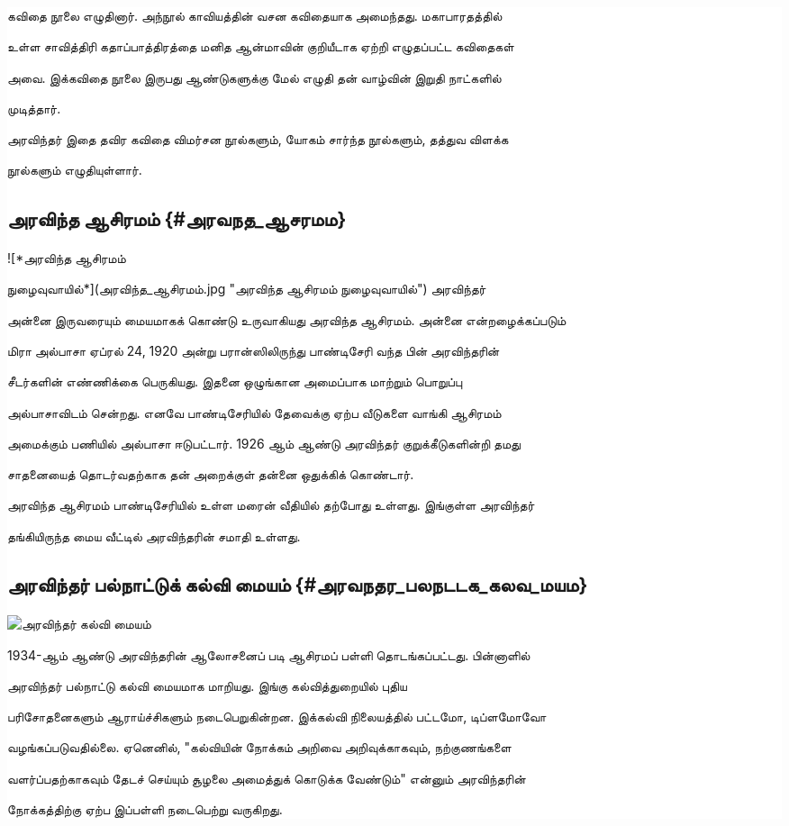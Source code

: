 கவிதை நூலை எழுதினார். அந்நூல் காவியத்தின் வசன கவிதையாக அமைந்தது. மகாபாரதத்தில்

உள்ள சாவித்திரி கதாப்பாத்திரத்தை மனித ஆன்மாவின் குறியீடாக ஏற்றி எழுதப்பட்ட கவிதைகள்

அவை. இக்கவிதை நூலை இருபது ஆண்டுகளுக்கு மேல் எழுதி தன் வாழ்வின் இறுதி நாட்களில்

முடித்தார்.



அரவிந்தர் இதை தவிர கவிதை விமர்சன நூல்களும், யோகம் சார்ந்த நூல்களும், தத்துவ விளக்க

நூல்களும் எழுதியுள்ளார்.



## அரவிந்த ஆசிரமம் {#அரவநத_ஆசரமம}



![*அரவிந்த ஆசிரமம்

நுழைவுவாயில்*](அரவிந்த_ஆசிரமம்.jpg "அரவிந்த ஆசிரமம் நுழைவுவாயில்") அரவிந்தர்

அன்னை இருவரையும் மையமாகக் கொண்டு உருவாகியது அரவிந்த ஆசிரமம். அன்னை என்றழைக்கப்படும்

மிரா அல்பாசா ஏப்ரல் 24, 1920 அன்று பரான்ஸிலிருந்து பாண்டிசேரி வந்த பின் அரவிந்தரின்

சீடர்களின் எண்ணிக்கை பெருகியது. இதனை ஒழுங்கான அமைப்பாக மாற்றும் பொறுப்பு

அல்பாசாவிடம் சென்றது. எனவே பாண்டிசேரியில் தேவைக்கு ஏற்ப வீடுகளை வாங்கி ஆசிரமம்

அமைக்கும் பணியில் அல்பாசா ஈடுபட்டார். 1926 ஆம் ஆண்டு அரவிந்தர் குறுக்கீடுகளின்றி தமது

சாதனையைத் தொடர்வதற்காக தன் அறைக்குள் தன்னை ஒதுக்கிக் கொண்டார்.



அரவிந்த ஆசிரமம் பாண்டிசேரியில் உள்ள மரைன் வீதியில் தற்போது உள்ளது. இங்குள்ள அரவிந்தர்

தங்கியிருந்த மைய வீட்டில் அரவிந்தரின் சமாதி உள்ளது.



## அரவிந்தர் பல்நாட்டுக் கல்வி மையம் {#அரவநதர_பலநடடக_கலவ_மயம}



![*அரவிந்தர் கல்வி மையம்*](அரவிந்தர்_கல்வி_மையம்.jpg "அரவிந்தர் கல்வி மையம்")

1934-ஆம் ஆண்டு அரவிந்தரின் ஆலோசனைப் படி ஆசிரமப் பள்ளி தொடங்கப்பட்டது. பின்னாளில்

அரவிந்தர் பல்நாட்டு கல்வி மையமாக மாறியது. இங்கு கல்வித்துறையில் புதிய

பரிசோதனைகளும் ஆராய்ச்சிகளும் நடைபெறுகின்றன. இக்கல்வி நிலையத்தில் பட்டமோ, டிப்ளமோவோ

வழங்கப்படுவதில்லை. ஏனெனில், \"கல்வியின் நோக்கம் அறிவை அறிவுக்காகவும், நற்குணங்களை

வளர்ப்பதற்காகவும் தேடச் செய்யும் சூழலை அமைத்துக் கொடுக்க வேண்டும்\" என்னும் அரவிந்தரின்

நோக்கத்திற்கு ஏற்ப இப்பள்ளி நடைபெற்று வருகிறது.


